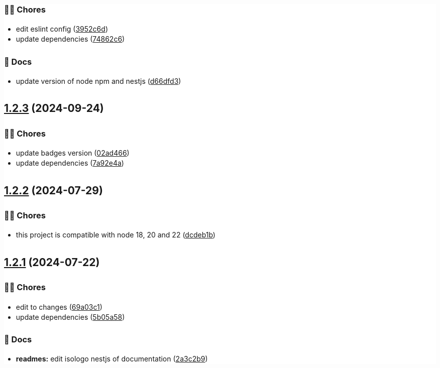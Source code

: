 ### 👨‍💻 Chores

- edit eslint config ([3952c6d](https://github.com/tresdoce/tresdoce-nestjs-toolkit/commit/3952c6d2afc3b30c241696058e3be6f3b9a3569f))
- update dependencies ([74862c6](https://github.com/tresdoce/tresdoce-nestjs-toolkit/commit/74862c676c416ffb0c1e3608b1f50fa50ee14d9f))

### 📝 Docs

- update version of node npm and nestjs ([d66dfd3](https://github.com/tresdoce/tresdoce-nestjs-toolkit/commit/d66dfd3eac16ad27bc3865b5d4e3f7f1f72f61e3))

## [1.2.3](https://github.com/tresdoce/tresdoce-nestjs-toolkit/compare/@tresdoce-nestjs-toolkit/response-parser@1.2.2...@tresdoce-nestjs-toolkit/response-parser@1.2.3) (2024-09-24)

### 👨‍💻 Chores

- update badges version ([02ad466](https://github.com/tresdoce/tresdoce-nestjs-toolkit/commit/02ad4662f4324b544114e470cb4312a44bab1315))
- update dependencies ([7a92e4a](https://github.com/tresdoce/tresdoce-nestjs-toolkit/commit/7a92e4a600d56bb65c065b3c4d28c3888d6065ee))

## [1.2.2](https://github.com/tresdoce/tresdoce-nestjs-toolkit/compare/@tresdoce-nestjs-toolkit/response-parser@1.2.1...@tresdoce-nestjs-toolkit/response-parser@1.2.2) (2024-07-29)

### 👨‍💻 Chores

- this project is compatible with node 18, 20 and 22 ([dcdeb1b](https://github.com/tresdoce/tresdoce-nestjs-toolkit/commit/dcdeb1bdcf108d1d1f84758d38a1608278cc0da2))

## [1.2.1](https://github.com/tresdoce/tresdoce-nestjs-toolkit/compare/@tresdoce-nestjs-toolkit/response-parser@1.2.0...@tresdoce-nestjs-toolkit/response-parser@1.2.1) (2024-07-22)

### 👨‍💻 Chores

- edit to changes ([69a03c1](https://github.com/tresdoce/tresdoce-nestjs-toolkit/commit/69a03c1a60b6cd41ff76a051d5762f6ba43e3eef))
- update dependencies ([5b05a58](https://github.com/tresdoce/tresdoce-nestjs-toolkit/commit/5b05a5835961c6f9111a861f94f34f80d57c330a))

### 📝 Docs

- **readmes:** edit isologo nestjs of documentation ([2a3c2b9](https://github.com/tresdoce/tresdoce-nestjs-toolkit/commit/2a3c2b96785eeda0f9ecd20847cd334cb51ba428))
